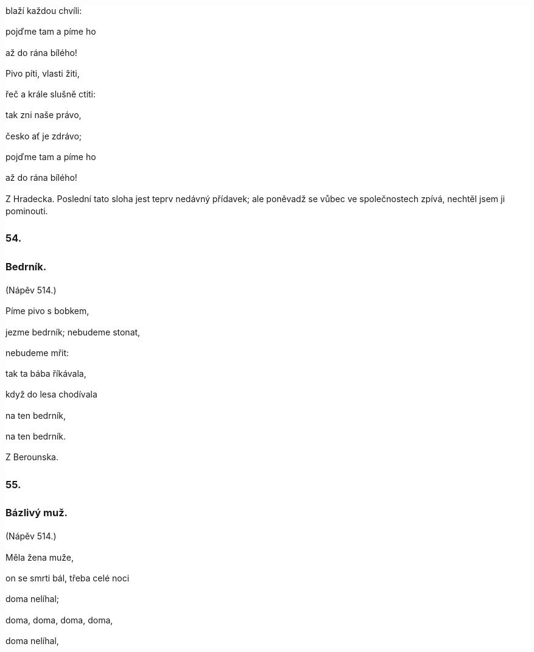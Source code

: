 blaží každou chvíli:

pojďme tam a píme ho

až do rána bílého!

</section>

<section>

Pivo píti, vlasti žiti,

řeč a krále slušně ctiti:

tak zni naše právo,

česko ať je zdrávo;

pojďme tam a píme ho

až do rána bílého!

Z Hradecka. Poslední tato sloha jest teprv nedávný přídavek; ale poněvadž se vůbec ve společnostech zpívá, nechtěl jsem ji pominouti.

### 54.

### Bedrník.

(Nápěv 514.)

Píme pivo s bobkem,

jezme bedrník; nebudeme stonat,

nebudeme mřit:

tak ta bába říkávala,

když do lesa chodívala

na ten bedrník,

na ten bedrník.

Z Berounska.

### 55.

### Bázlivý muž.

(Nápěv 514.)

Měla žena muže,

on se smrti bál, třeba celé noci

doma nelíhal;

doma, doma, doma, doma,

doma nelíhal,
